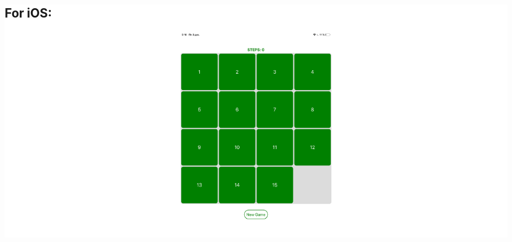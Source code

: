 ## For iOS:
<p align="center">
  <img width="30%" height="30%" src="images/1.PNG">
</p>
<p align="center">